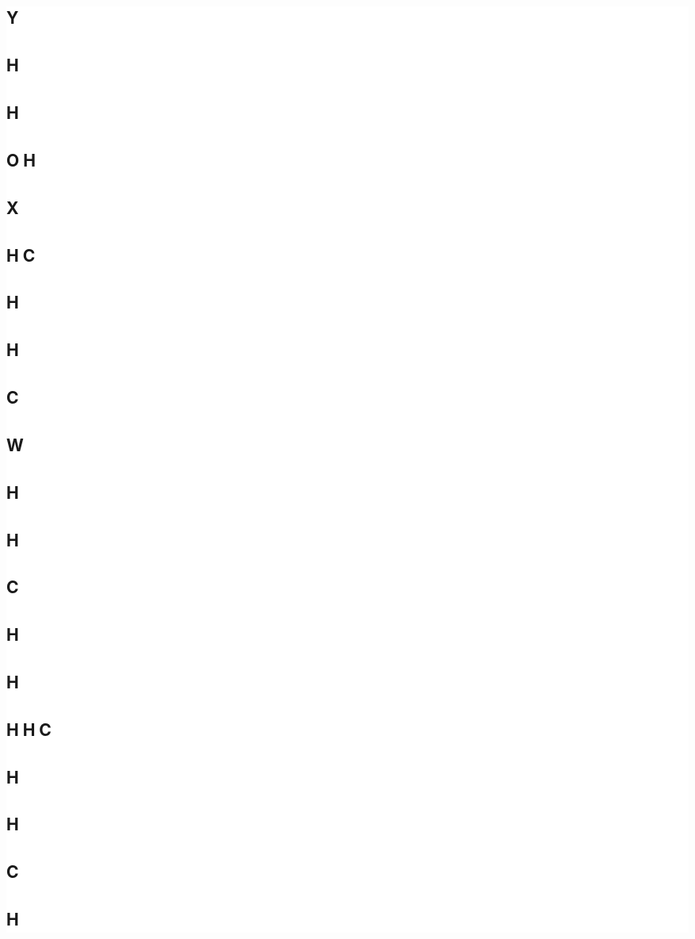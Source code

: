 ## Y 

## H 

## H 

## O H 

## X 

## H C 

## H 

## H 

## C 

## W 

## H 

## H 

## C 

## H 

## H 

## H H C 

## H 

## H 

## C 

## H 
